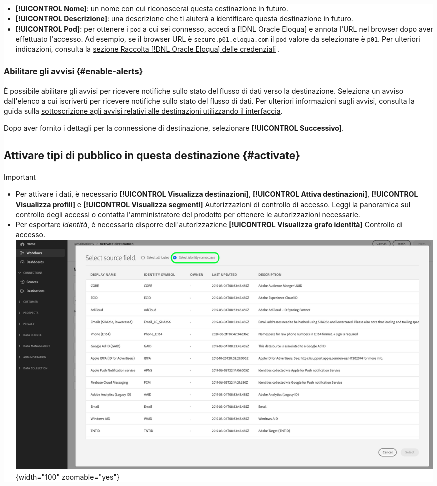 * **[!UICONTROL Nome]**: un nome con cui riconoscerai questa destinazione in futuro.
* **[!UICONTROL Descrizione]**: una descrizione che ti aiuterà a identificare questa destinazione in futuro.
* **[!UICONTROL Pod]**: per ottenere i `pod` a cui sei connesso, accedi a [!DNL Oracle Eloqua] e annota l&#39;URL nel browser dopo aver effettuato l&#39;accesso. Ad esempio, se il browser URL è `secure.p01.eloqua.com` il `pod` valore da selezionare è `p01`. Per ulteriori indicazioni, consulta la [sezione Raccolta [!DNL Oracle Eloqua] delle credenziali](#gather-credentials) .

### Abilitare gli avvisi {#enable-alerts}

È possibile abilitare gli avvisi per ricevere notifiche sullo stato del flusso di dati verso la destinazione. Seleziona un avviso dall&#39;elenco a cui iscriverti per ricevere notifiche sullo stato del flusso di dati. Per ulteriori informazioni sugli avvisi, consulta la guida sulla [sottoscrizione agli avvisi relativi alle destinazioni utilizzando il interfaccia](../../ui/alerts.md).

Dopo aver fornito i dettagli per la connessione di destinazione, selezionare **[!UICONTROL Successivo]**.

## Attivare tipi di pubblico in questa destinazione {#activate}

>[!IMPORTANT]
> 
>* Per attivare i dati, è necessario **[!UICONTROL Visualizza destinazioni]**, **[!UICONTROL Attiva destinazioni]**, **[!UICONTROL Visualizza profili]** e **[!UICONTROL Visualizza segmenti]** [Autorizzazioni di controllo di accesso](/help/access-control/home.md#permissions). Leggi la [panoramica sul controllo degli accessi](/help/access-control/ui/overview.md) o contatta l&#39;amministratore del prodotto per ottenere le autorizzazioni necessarie.
>* Per esportare *identità*, è necessario disporre dell&#39;autorizzazione **[!UICONTROL Visualizza grafo identità]** [Controllo di accesso](/help/access-control/home.md#permissions). <br> ![Seleziona lo spazio dei nomi delle identità evidenziato nel flusso di lavoro per attivare i tipi di pubblico nelle destinazioni.](/help/destinations/assets/overview/export-identities-to-destination.png "Seleziona lo spazio dei nomi delle identità evidenziato nel flusso di lavoro per attivare i tipi di pubblico nelle destinazioni."){width="100" zoomable="yes"}
